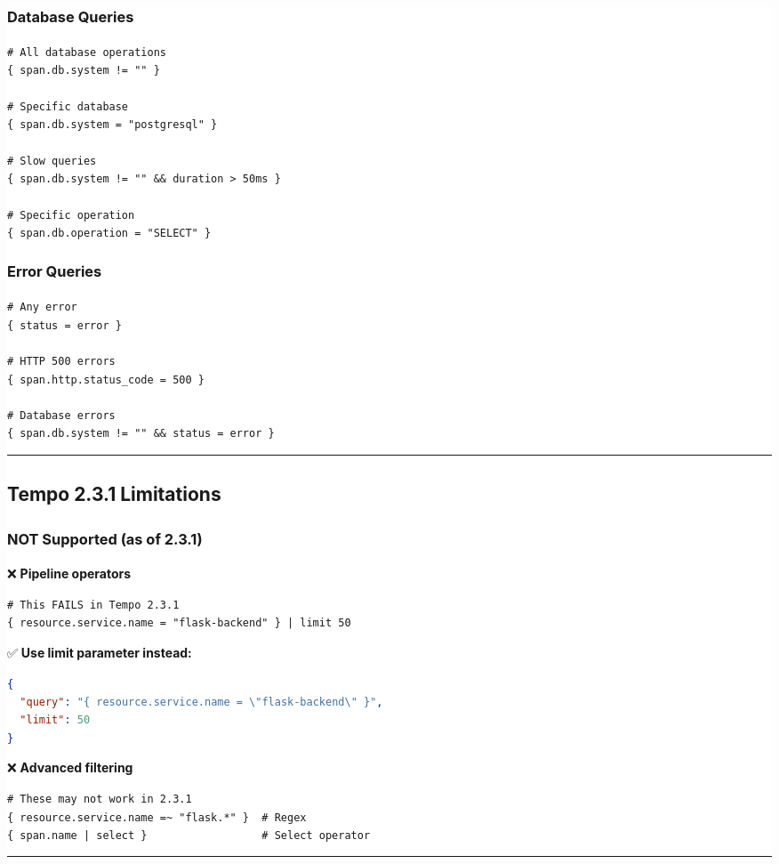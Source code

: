 ### Database Queries

```traceql
# All database operations
{ span.db.system != "" }

# Specific database
{ span.db.system = "postgresql" }

# Slow queries
{ span.db.system != "" && duration > 50ms }

# Specific operation
{ span.db.operation = "SELECT" }
```

### Error Queries

```traceql
# Any error
{ status = error }

# HTTP 500 errors
{ span.http.status_code = 500 }

# Database errors
{ span.db.system != "" && status = error }
```

---

## Tempo 2.3.1 Limitations

### NOT Supported (as of 2.3.1)

❌ **Pipeline operators**
```traceql
# This FAILS in Tempo 2.3.1
{ resource.service.name = "flask-backend" } | limit 50
```

✅ **Use limit parameter instead:**
```json
{
  "query": "{ resource.service.name = \"flask-backend\" }",
  "limit": 50
}
```

❌ **Advanced filtering**
```traceql
# These may not work in 2.3.1
{ resource.service.name =~ "flask.*" }  # Regex
{ span.name | select }                  # Select operator
```

---